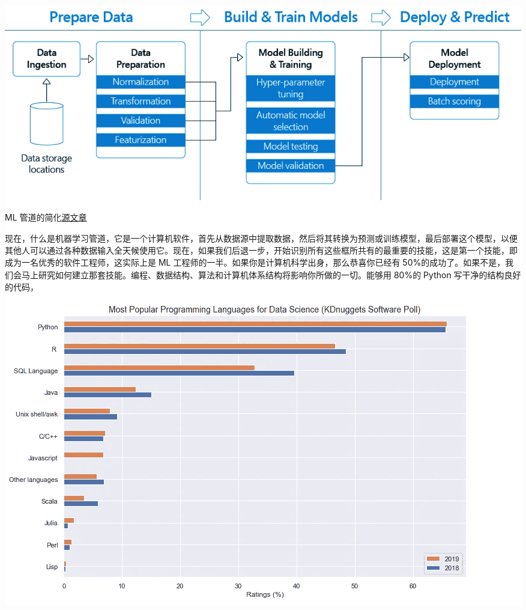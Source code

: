 ![](img/4698064ae381c409bcdec243f6ba785e.png)

ML 管道的简化[源文章](https://medium.com/microsoftazure/how-to-accelerate-devops-with-machine-learning-lifecycle-management-2ca4c86387a0)

现在，什么是机器学习管道，它是一个计算机软件，首先从数据源中提取数据，然后将其转换为预测或训练模型，最后部署这个模型，以便其他人可以通过各种数据输入全天候使用它。现在，如果我们后退一步，开始识别所有这些框所共有的最重要的技能，这是第一个技能，即成为一名优秀的软件工程师，这实际上是 ML 工程师的一半。如果你是计算机科学出身，那么恭喜你已经有 50%的成功了。如果不是，我们会马上研究如何建立那套技能。编程、数据结构、算法和计算机体系结构将影响你所做的一切。能够用 80%的 Python 写干净的结构良好的代码，

![](img/867677fe5825efb02b98bb714f920bcd.png)
